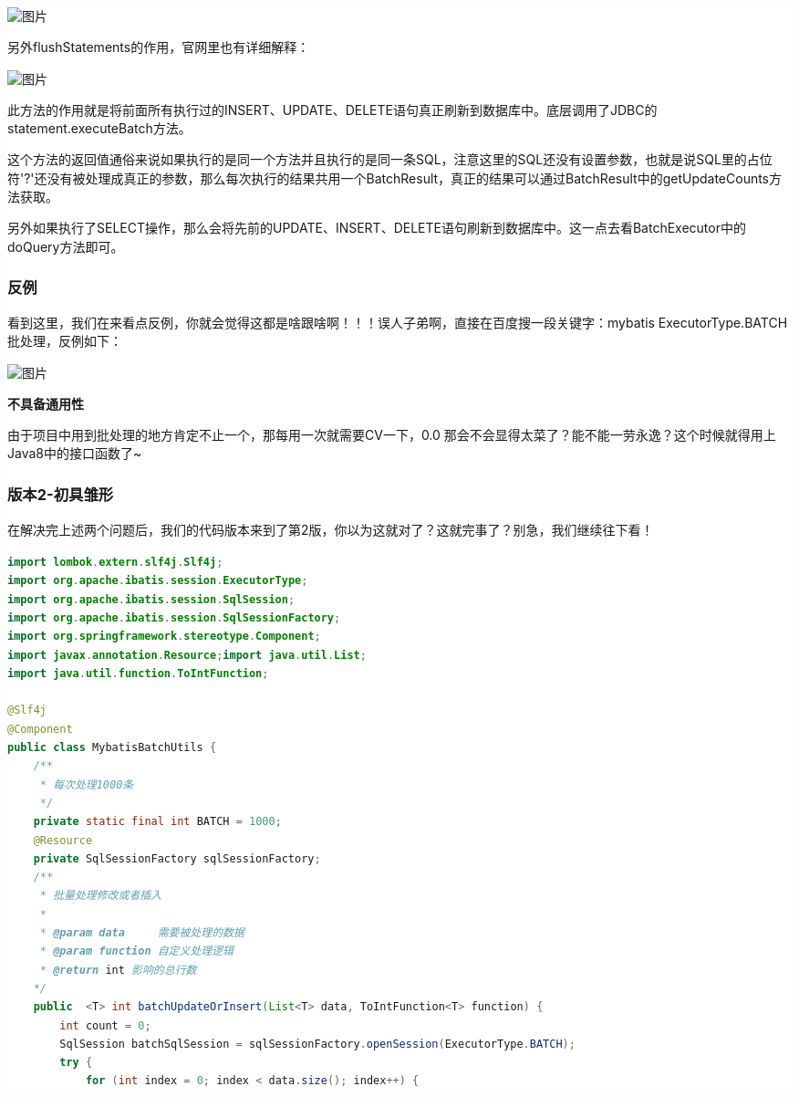 
![图片](https://mmbiz.qpic.cn/mmbiz/x0kXIOa6owVEc5rMHofJEiaT1hjhctxJOb01BlQqU7ZJYZhx0XpDWOnuR0bXic2PzpDsmLInB3qktmHRbx2oIOGA/640?wx_fmt=jpeg&wxfrom=5&wx_lazy=1&wx_co=1)



另外flushStatements的作用，官网里也有详细解释：



![图片](https://mmbiz.qpic.cn/mmbiz/x0kXIOa6owVEc5rMHofJEiaT1hjhctxJO2F6jImED1Gs5XVFnPF9EwwRzpS3ocVAbtotbNicPIv7WRhciaYsia6LtQ/640?wx_fmt=jpeg&wxfrom=5&wx_lazy=1&wx_co=1)



此方法的作用就是将前面所有执行过的INSERT、UPDATE、DELETE语句真正刷新到数据库中。底层调用了JDBC的statement.executeBatch方法。



这个方法的返回值通俗来说如果执行的是同一个方法并且执行的是同一条SQL，注意这里的SQL还没有设置参数，也就是说SQL里的占位符'?'还没有被处理成真正的参数，那么每次执行的结果共用一个BatchResult，真正的结果可以通过BatchResult中的getUpdateCounts方法获取。



另外如果执行了SELECT操作，那么会将先前的UPDATE、INSERT、DELETE语句刷新到数据库中。这一点去看BatchExecutor中的doQuery方法即可。



### **反例**

看到这里，我们在来看点反例，你就会觉得这都是啥跟啥啊！！！误人子弟啊，直接在百度搜一段关键字：mybatis ExecutorType.BATCH 批处理，反例如下：



![图片](https://mmbiz.qpic.cn/mmbiz/x0kXIOa6owVEc5rMHofJEiaT1hjhctxJOL8FTWDPePwxoqKQDtJUtIlhrCP8RMSc3NqU8UrmKUINtvTFFOpdUfw/640?wx_fmt=jpeg&wxfrom=5&wx_lazy=1&wx_co=1)



**不具备通用性**

由于项目中用到批处理的地方肯定不止一个，那每用一次就需要CV一下，0.0 那会不会显得太菜了？能不能一劳永逸？这个时候就得用上Java8中的接口函数了~

### **版本2-初具雏形**

在解决完上述两个问题后，我们的代码版本来到了第2版，你以为这就对了？这就完事了？别急，我们继续往下看！

```java
import lombok.extern.slf4j.Slf4j;
import org.apache.ibatis.session.ExecutorType;
import org.apache.ibatis.session.SqlSession;
import org.apache.ibatis.session.SqlSessionFactory;
import org.springframework.stereotype.Component;
import javax.annotation.Resource;import java.util.List;
import java.util.function.ToIntFunction;

@Slf4j
@Component
public class MybatisBatchUtils {    
    /**     
     * 每次处理1000条     
     */    
    private static final int BATCH = 1000;
    @Resource    
    private SqlSessionFactory sqlSessionFactory;    
    /**     
     * 批量处理修改或者插入     
     *     
     * @param data     需要被处理的数据     
     * @param function 自定义处理逻辑    
     * @return int 影响的总行数    
    */    
    public  <T> int batchUpdateOrInsert(List<T> data, ToIntFunction<T> function) {        
        int count = 0;
        SqlSession batchSqlSession = sqlSessionFactory.openSession(ExecutorType.BATCH);
        try {
            for (int index = 0; index < data.size(); index++) {
```